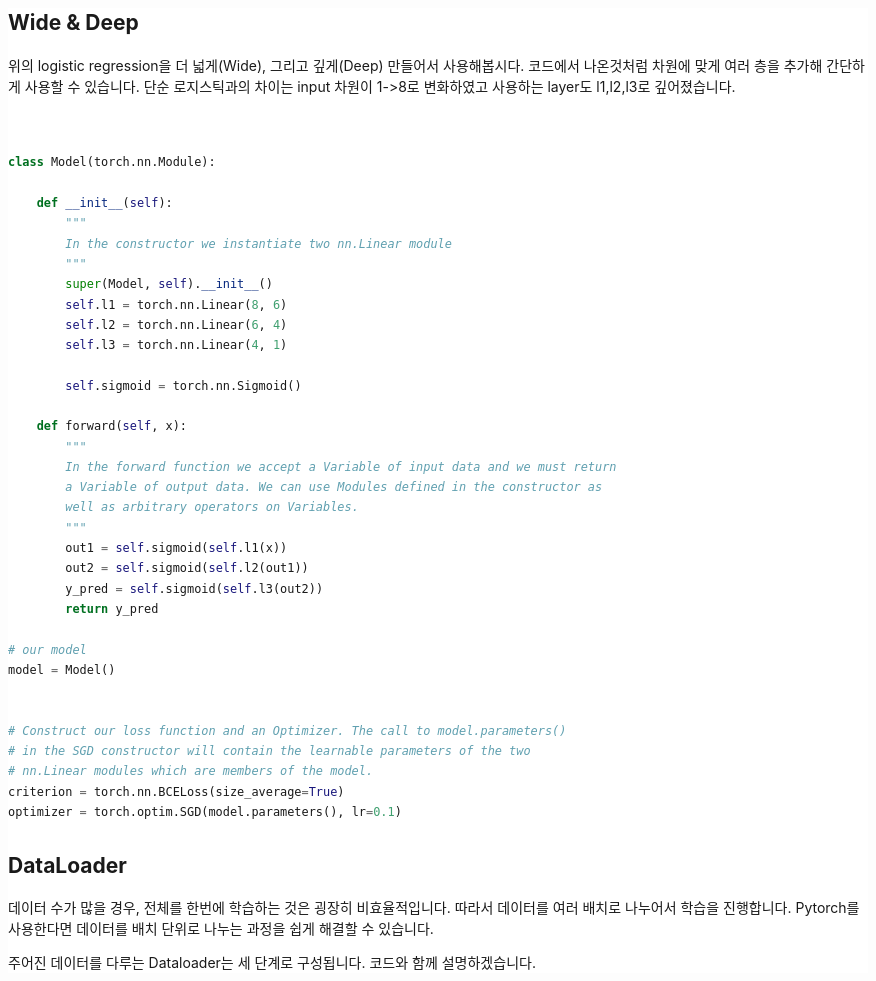 Wide & Deep
-------

위의 logistic regression을 더 넓게(Wide), 그리고 깊게(Deep) 만들어서 사용해봅시다. 
코드에서 나온것처럼 차원에 맞게 여러 층을 추가해 간단하게 사용할 수 있습니다. 단순 로지스틱과의 차이는 input 차원이 1->8로 변화하였고 사용하는 layer도 l1,l2,l3로 깊어졌습니다. 

```python


class Model(torch.nn.Module):

    def __init__(self):
        """
        In the constructor we instantiate two nn.Linear module
        """
        super(Model, self).__init__()
        self.l1 = torch.nn.Linear(8, 6)
        self.l2 = torch.nn.Linear(6, 4)
        self.l3 = torch.nn.Linear(4, 1)

        self.sigmoid = torch.nn.Sigmoid()

    def forward(self, x):
        """
        In the forward function we accept a Variable of input data and we must return
        a Variable of output data. We can use Modules defined in the constructor as
        well as arbitrary operators on Variables.
        """
        out1 = self.sigmoid(self.l1(x))
        out2 = self.sigmoid(self.l2(out1))
        y_pred = self.sigmoid(self.l3(out2))
        return y_pred

# our model
model = Model()


# Construct our loss function and an Optimizer. The call to model.parameters()
# in the SGD constructor will contain the learnable parameters of the two
# nn.Linear modules which are members of the model.
criterion = torch.nn.BCELoss(size_average=True)
optimizer = torch.optim.SGD(model.parameters(), lr=0.1)
```

DataLoader
-------

데이터 수가 많을 경우, 전체를 한번에 학습하는 것은 굉장히 비효율적입니다. 따라서 데이터를 여러 배치로 나누어서 학습을 진행합니다. Pytorch를 사용한다면 데이터를 배치 단위로 나누는 과정을 쉽게 해결할 수 있습니다. 

주어진 데이터를 다루는 Dataloader는 세 단계로 구성됩니다. 코드와 함께 설명하겠습니다. 

